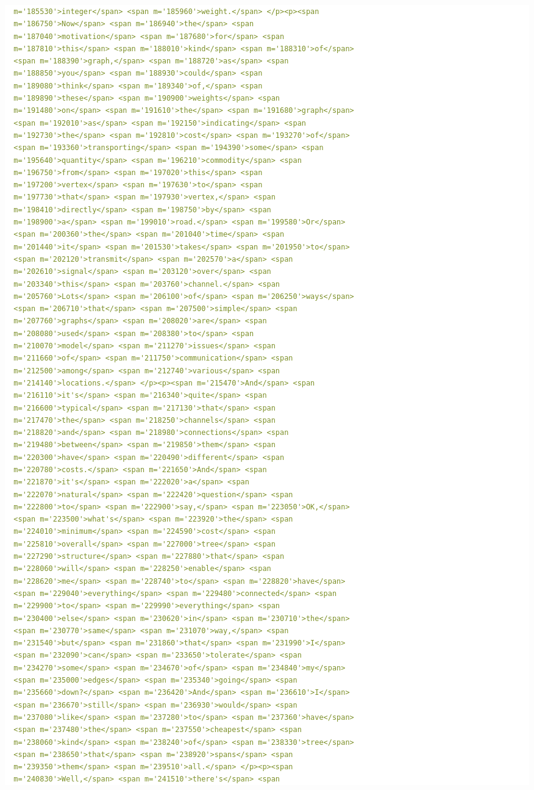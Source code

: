 ```yaml
  m='185530'>integer</span> <span m='185960'>weight.</span> </p><p><span
  m='186750'>Now</span> <span m='186940'>the</span> <span
  m='187040'>motivation</span> <span m='187680'>for</span> <span
  m='187810'>this</span> <span m='188010'>kind</span> <span m='188310'>of</span>
  <span m='188390'>graph,</span> <span m='188720'>as</span> <span
  m='188850'>you</span> <span m='188930'>could</span> <span
  m='189080'>think</span> <span m='189340'>of,</span> <span
  m='189890'>these</span> <span m='190900'>weights</span> <span
  m='191480'>on</span> <span m='191610'>the</span> <span m='191680'>graph</span>
  <span m='192010'>as</span> <span m='192150'>indicating</span> <span
  m='192730'>the</span> <span m='192810'>cost</span> <span m='193270'>of</span>
  <span m='193360'>transporting</span> <span m='194390'>some</span> <span
  m='195640'>quantity</span> <span m='196210'>commodity</span> <span
  m='196750'>from</span> <span m='197020'>this</span> <span
  m='197200'>vertex</span> <span m='197630'>to</span> <span
  m='197730'>that</span> <span m='197930'>vertex,</span> <span
  m='198410'>directly</span> <span m='198750'>by</span> <span
  m='198900'>a</span> <span m='199010'>road.</span> <span m='199580'>Or</span>
  <span m='200360'>the</span> <span m='201040'>time</span> <span
  m='201440'>it</span> <span m='201530'>takes</span> <span m='201950'>to</span>
  <span m='202120'>transmit</span> <span m='202570'>a</span> <span
  m='202610'>signal</span> <span m='203120'>over</span> <span
  m='203340'>this</span> <span m='203760'>channel.</span> <span
  m='205760'>Lots</span> <span m='206100'>of</span> <span m='206250'>ways</span>
  <span m='206710'>that</span> <span m='207500'>simple</span> <span
  m='207760'>graphs</span> <span m='208020'>are</span> <span
  m='208080'>used</span> <span m='208380'>to</span> <span
  m='210070'>model</span> <span m='211270'>issues</span> <span
  m='211660'>of</span> <span m='211750'>communication</span> <span
  m='212500'>among</span> <span m='212740'>various</span> <span
  m='214140'>locations.</span> </p><p><span m='215470'>And</span> <span
  m='216110'>it's</span> <span m='216340'>quite</span> <span
  m='216600'>typical</span> <span m='217130'>that</span> <span
  m='217470'>the</span> <span m='218250'>channels</span> <span
  m='218820'>and</span> <span m='218980'>connections</span> <span
  m='219480'>between</span> <span m='219850'>them</span> <span
  m='220300'>have</span> <span m='220490'>different</span> <span
  m='220780'>costs.</span> <span m='221650'>And</span> <span
  m='221870'>it's</span> <span m='222020'>a</span> <span
  m='222070'>natural</span> <span m='222420'>question</span> <span
  m='222800'>to</span> <span m='222900'>say,</span> <span m='223050'>OK,</span>
  <span m='223500'>what's</span> <span m='223920'>the</span> <span
  m='224010'>minimum</span> <span m='224590'>cost</span> <span
  m='225810'>overall</span> <span m='227000'>tree</span> <span
  m='227290'>structure</span> <span m='227880'>that</span> <span
  m='228060'>will</span> <span m='228250'>enable</span> <span
  m='228620'>me</span> <span m='228740'>to</span> <span m='228820'>have</span>
  <span m='229040'>everything</span> <span m='229480'>connected</span> <span
  m='229900'>to</span> <span m='229990'>everything</span> <span
  m='230400'>else</span> <span m='230620'>in</span> <span m='230710'>the</span>
  <span m='230770'>same</span> <span m='231070'>way,</span> <span
  m='231540'>but</span> <span m='231860'>that</span> <span m='231990'>I</span>
  <span m='232090'>can</span> <span m='233650'>tolerate</span> <span
  m='234270'>some</span> <span m='234670'>of</span> <span m='234840'>my</span>
  <span m='235000'>edges</span> <span m='235340'>going</span> <span
  m='235660'>down?</span> <span m='236420'>And</span> <span m='236610'>I</span>
  <span m='236670'>still</span> <span m='236930'>would</span> <span
  m='237080'>like</span> <span m='237280'>to</span> <span m='237360'>have</span>
  <span m='237480'>the</span> <span m='237550'>cheapest</span> <span
  m='238060'>kind</span> <span m='238240'>of</span> <span m='238330'>tree</span>
  <span m='238650'>that</span> <span m='238920'>spans</span> <span
  m='239350'>them</span> <span m='239510'>all.</span> </p><p><span
  m='240830'>Well,</span> <span m='241510'>there's</span> <span
```